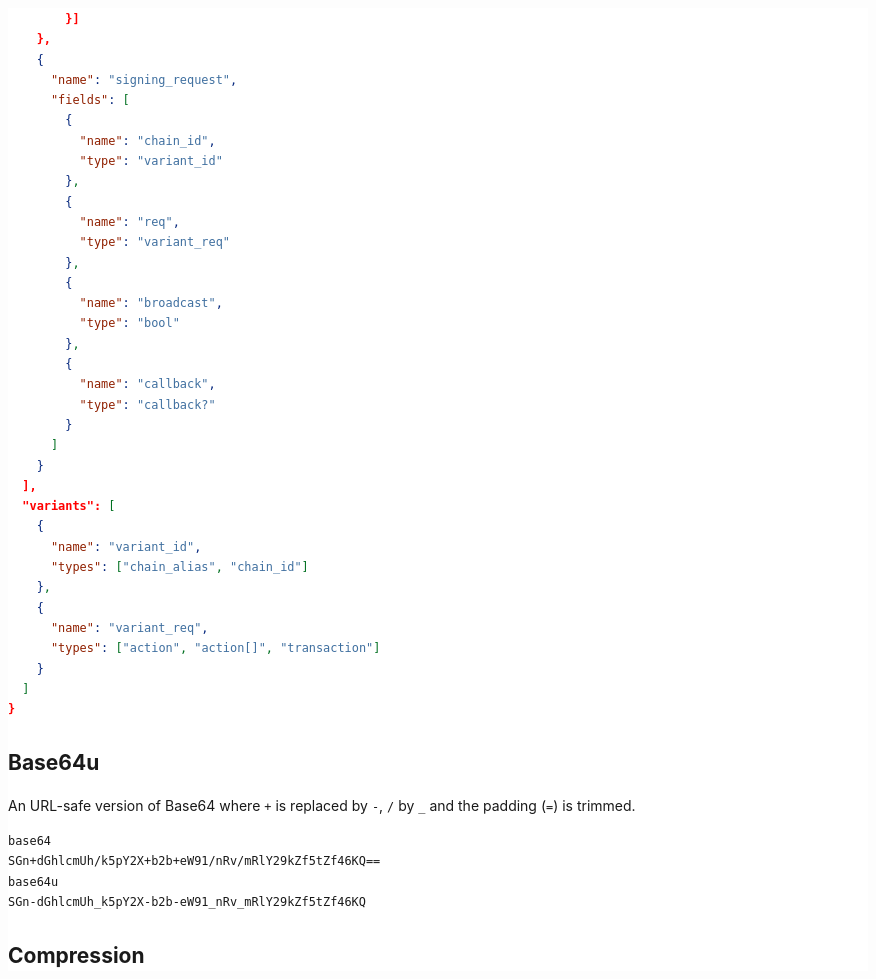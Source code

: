 ```json
        }]
    },
    {
      "name": "signing_request",
      "fields": [
        {
          "name": "chain_id",
          "type": "variant_id"
        },
        {
          "name": "req",
          "type": "variant_req"
        },
        {
          "name": "broadcast",
          "type": "bool"
        },
        {
          "name": "callback",
          "type": "callback?"
        }
      ]
    }
  ],
  "variants": [
    {
      "name": "variant_id",
      "types": ["chain_alias", "chain_id"]
    },
    {
      "name": "variant_req",
      "types": ["action", "action[]", "transaction"]
    }
  ]
}
```

## Base64u

An URL-safe version of Base64 where `+` is replaced by `-`, `/` by `_` and the padding (`=`) is trimmed.

```
base64
SGn+dGhlcmUh/k5pY2X+b2b+eW91/nRv/mRlY29kZf5tZf46KQ==
base64u
SGn-dGhlcmUh_k5pY2X-b2b-eW91_nRv_mRlY29kZf5tZf46KQ
```

## Compression
